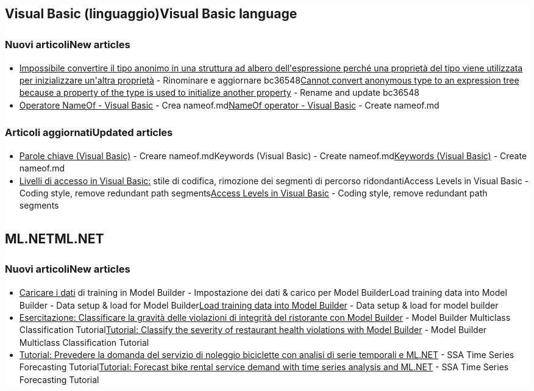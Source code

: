 ## <a name="visual-basic-language"></a><span data-ttu-id="fa363-175">Visual Basic (linguaggio)</span><span class="sxs-lookup"><span data-stu-id="fa363-175">Visual Basic language</span></span>

### <a name="new-articles"></a><span data-ttu-id="fa363-176">Nuovi articoli</span><span class="sxs-lookup"><span data-stu-id="fa363-176">New articles</span></span>

- <span data-ttu-id="fa363-177">[Impossibile convertire il tipo anonimo in una struttura ad albero dell'espressione perché una proprietà del tipo viene utilizzata per inizializzare un'altra proprietà](../visual-basic/language-reference/error-messages/bc36548.md) - Rinominare e aggiornare bc36548</span><span class="sxs-lookup"><span data-stu-id="fa363-177">[Cannot convert anonymous type to an expression tree because a property of the type is used to initialize another property](../visual-basic/language-reference/error-messages/bc36548.md) - Rename and update bc36548</span></span>
- <span data-ttu-id="fa363-178">[Operatore NameOf - Visual Basic](../visual-basic/language-reference/operators/nameof.md) - Crea nameof.md</span><span class="sxs-lookup"><span data-stu-id="fa363-178">[NameOf operator - Visual Basic](../visual-basic/language-reference/operators/nameof.md) - Create nameof.md</span></span>

### <a name="updated-articles"></a><span data-ttu-id="fa363-179">Articoli aggiornati</span><span class="sxs-lookup"><span data-stu-id="fa363-179">Updated articles</span></span>

- <span data-ttu-id="fa363-180">[Parole chiave (Visual Basic)](../visual-basic/language-reference/keywords/index.md) - Creare nameof.mdKeywords (Visual Basic) - Create nameof.md</span><span class="sxs-lookup"><span data-stu-id="fa363-180">[Keywords (Visual Basic)](../visual-basic/language-reference/keywords/index.md) - Create nameof.md</span></span>
- <span data-ttu-id="fa363-181">[Livelli di accesso in Visual Basic:](../visual-basic/programming-guide/language-features/declared-elements/access-levels.md) stile di codifica, rimozione dei segmenti di percorso ridondantiAccess Levels in Visual Basic - Coding style, remove redundant path segments</span><span class="sxs-lookup"><span data-stu-id="fa363-181">[Access Levels in Visual Basic](../visual-basic/programming-guide/language-features/declared-elements/access-levels.md) - Coding style, remove redundant path segments</span></span>

## <a name="mlnet"></a><span data-ttu-id="fa363-182">ML.NET</span><span class="sxs-lookup"><span data-stu-id="fa363-182">ML.NET</span></span>

### <a name="new-articles"></a><span data-ttu-id="fa363-183">Nuovi articoli</span><span class="sxs-lookup"><span data-stu-id="fa363-183">New articles</span></span>

- <span data-ttu-id="fa363-184">[Caricare i dati](../machine-learning/how-to-guides/load-data-model-builder.md) di training in Model Builder - Impostazione dei dati & carico per Model BuilderLoad training data into Model Builder - Data setup & load for Model Builder</span><span class="sxs-lookup"><span data-stu-id="fa363-184">[Load training data into Model Builder](../machine-learning/how-to-guides/load-data-model-builder.md) - Data setup & load for model builder</span></span>
- <span data-ttu-id="fa363-185">[Esercitazione: Classificare la gravità delle violazioni di integrità del ristorante con Model Builder](../machine-learning/tutorials/health-violation-classification-model-builder.md) - Model Builder Multiclass Classification Tutorial</span><span class="sxs-lookup"><span data-stu-id="fa363-185">[Tutorial: Classify the severity of restaurant health violations with Model Builder](../machine-learning/tutorials/health-violation-classification-model-builder.md) - Model Builder Multiclass Classification Tutorial</span></span>
- <span data-ttu-id="fa363-186">[Tutorial: Prevedere la domanda del servizio di noleggio biciclette con analisi di serie temporali e ML.NET](../machine-learning/tutorials/time-series-demand-forecasting.md) - SSA Time Series Forecasting Tutorial</span><span class="sxs-lookup"><span data-stu-id="fa363-186">[Tutorial: Forecast bike rental service demand with time series analysis and ML.NET](../machine-learning/tutorials/time-series-demand-forecasting.md) - SSA Time Series Forecasting Tutorial</span></span>
